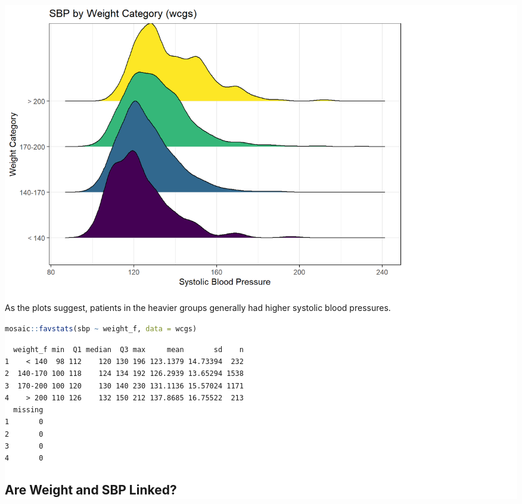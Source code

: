 <img src="15_wcgs_files/figure-html/c15_chunk120-1.png" width="672" />

As the plots suggest, patients in the heavier groups generally had higher systolic blood pressures.


```r
mosaic::favstats(sbp ~ weight_f, data = wcgs)
```

```
  weight_f min  Q1 median  Q3 max     mean       sd    n
1    < 140  98 112    120 130 196 123.1379 14.73394  232
2  140-170 100 118    124 134 192 126.2939 13.65294 1538
3  170-200 100 120    130 140 230 131.1136 15.57024 1171
4    > 200 110 126    132 150 212 137.8685 16.75522  213
  missing
1       0
2       0
3       0
4       0
```

## Are Weight and SBP Linked?

